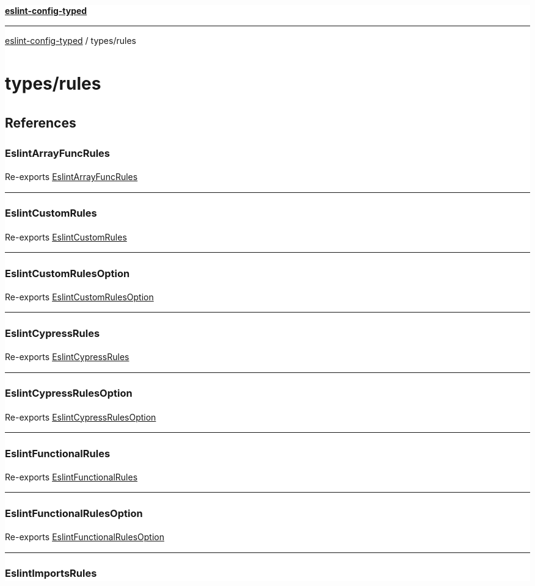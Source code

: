 [**eslint-config-typed**](../README.md)

***

[eslint-config-typed](../README.md) / types/rules

# types/rules

## References

### EslintArrayFuncRules

Re-exports [EslintArrayFuncRules](rules/eslint-array-func-rules.md#eslintarrayfuncrules)

***

### EslintCustomRules

Re-exports [EslintCustomRules](rules/eslint-custom-rules.md#eslintcustomrules)

***

### EslintCustomRulesOption

Re-exports [EslintCustomRulesOption](rules/eslint-custom-rules.md#eslintcustomrulesoption)

***

### EslintCypressRules

Re-exports [EslintCypressRules](rules/eslint-cypress-rules.md#eslintcypressrules)

***

### EslintCypressRulesOption

Re-exports [EslintCypressRulesOption](rules/eslint-cypress-rules.md#eslintcypressrulesoption)

***

### EslintFunctionalRules

Re-exports [EslintFunctionalRules](rules/eslint-functional-rules.md#eslintfunctionalrules)

***

### EslintFunctionalRulesOption

Re-exports [EslintFunctionalRulesOption](rules/eslint-functional-rules.md#eslintfunctionalrulesoption)

***

### EslintImportsRules
